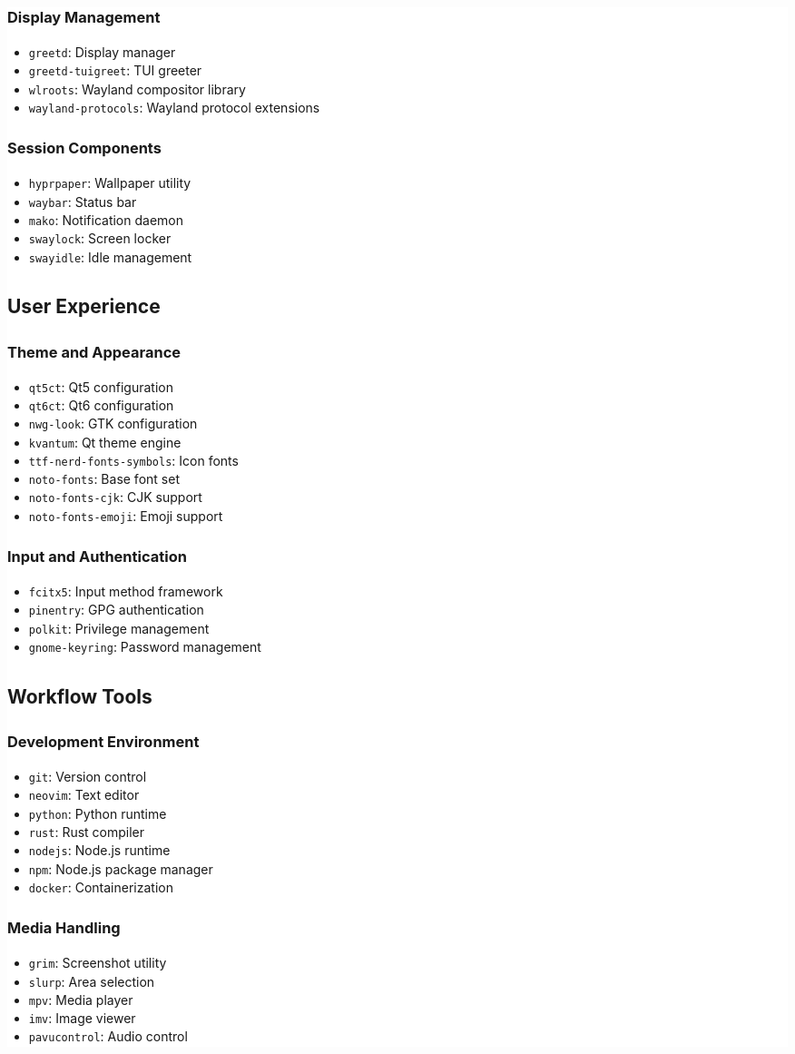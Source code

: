 ### Display Management
- `greetd`: Display manager
- `greetd-tuigreet`: TUI greeter
- `wlroots`: Wayland compositor library
- `wayland-protocols`: Wayland protocol extensions

### Session Components
- `hyprpaper`: Wallpaper utility
- `waybar`: Status bar
- `mako`: Notification daemon
- `swaylock`: Screen locker
- `swayidle`: Idle management

## User Experience

### Theme and Appearance
- `qt5ct`: Qt5 configuration
- `qt6ct`: Qt6 configuration
- `nwg-look`: GTK configuration
- `kvantum`: Qt theme engine
- `ttf-nerd-fonts-symbols`: Icon fonts
- `noto-fonts`: Base font set
- `noto-fonts-cjk`: CJK support
- `noto-fonts-emoji`: Emoji support

### Input and Authentication
- `fcitx5`: Input method framework
- `pinentry`: GPG authentication
- `polkit`: Privilege management
- `gnome-keyring`: Password management

## Workflow Tools

### Development Environment
- `git`: Version control
- `neovim`: Text editor
- `python`: Python runtime
- `rust`: Rust compiler
- `nodejs`: Node.js runtime
- `npm`: Node.js package manager
- `docker`: Containerization

### Media Handling
- `grim`: Screenshot utility
- `slurp`: Area selection
- `mpv`: Media player
- `imv`: Image viewer
- `pavucontrol`: Audio control
